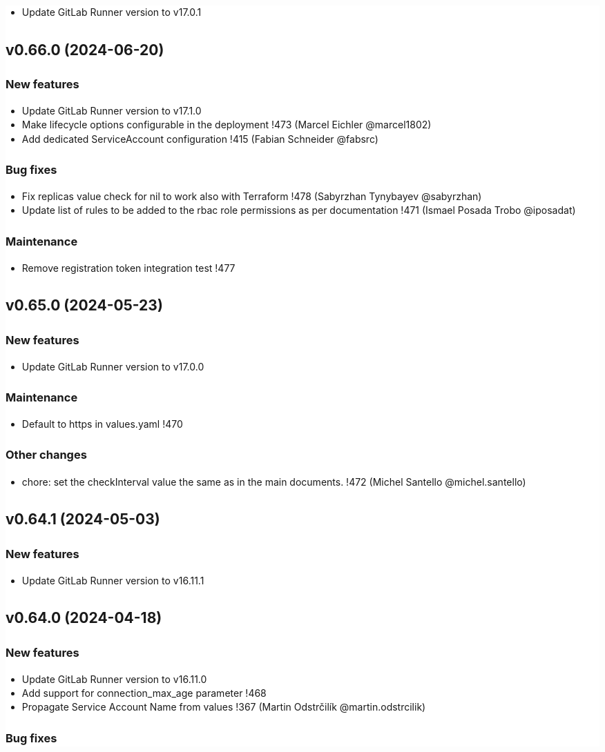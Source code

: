 - Update GitLab Runner version to v17.0.1

## v0.66.0 (2024-06-20)

### New features

- Update GitLab Runner version to v17.1.0
- Make lifecycle options configurable in the deployment !473 (Marcel Eichler @marcel1802)
- Add dedicated ServiceAccount configuration !415 (Fabian Schneider @fabsrc)

### Bug fixes

- Fix replicas value check for nil to work also with Terraform !478 (Sabyrzhan Tynybayev @sabyrzhan)
- Update list of rules to be added to the rbac role permissions as per documentation !471 (Ismael Posada Trobo @iposadat)

### Maintenance

- Remove registration token integration test !477

## v0.65.0 (2024-05-23)

### New features

- Update GitLab Runner version to v17.0.0

### Maintenance

- Default to https in values.yaml !470

### Other changes

- chore: set the checkInterval value the same as in the main documents. !472 (Michel Santello @michel.santello)

## v0.64.1 (2024-05-03)

### New features

- Update GitLab Runner version to v16.11.1

## v0.64.0 (2024-04-18)

### New features

- Update GitLab Runner version to v16.11.0
- Add support for connection_max_age parameter !468
- Propagate Service Account Name from values !367 (Martin Odstrčilík @martin.odstrcilik)

### Bug fixes
